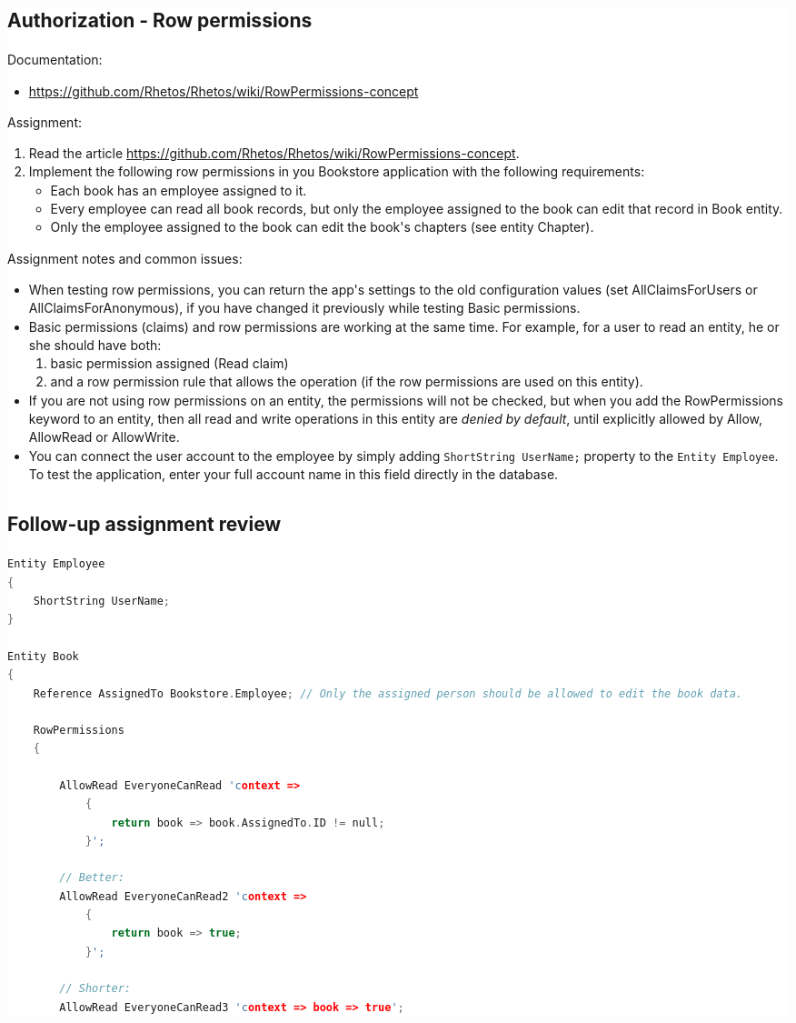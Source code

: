 ## Authorization - Row permissions

Documentation:

* <https://github.com/Rhetos/Rhetos/wiki/RowPermissions-concept>

Assignment:

1. Read the article <https://github.com/Rhetos/Rhetos/wiki/RowPermissions-concept>.
2. Implement the following row permissions in you Bookstore application with the following requirements:
   * Each book has an employee assigned to it.
   * Every employee can read all book records, but only the employee assigned to the book
     can edit that record in Book entity.
   * Only the employee assigned to the book can edit the book's chapters (see entity Chapter).

Assignment notes and common issues:

* When testing row permissions, you can return the app's settings to the old configuration values
  (set AllClaimsForUsers or AllClaimsForAnonymous), if you have changed it previously
  while testing Basic permissions.
* Basic permissions (claims) and row permissions are working at the same time.
  For example, for a user to read an entity, he or she should have both:
    1. basic permission assigned (Read claim)
    2. and a row permission rule that allows the operation (if the row permissions are used on this entity).
* If you are not using row permissions on an entity, the permissions will not be checked,
  but when you add the RowPermissions keyword to an entity, then all read and write
  operations in this entity are *denied by default*, until explicitly allowed
  by Allow, AllowRead or AllowWrite.
* You can connect the user account to the employee by simply
  adding `ShortString UserName;` property to the `Entity Employee`.
  To test the application, enter your full account name in this field
  directly in the database.

## Follow-up assignment review

```c
Entity Employee
{
    ShortString UserName;
}

Entity Book
{
    Reference AssignedTo Bookstore.Employee; // Only the assigned person should be allowed to edit the book data.

    RowPermissions
    {

        AllowRead EveryoneCanRead 'context =>
            {
                return book => book.AssignedTo.ID != null;
            }';

        // Better:
        AllowRead EveryoneCanRead2 'context =>
            {
                return book => true;
            }';

        // Shorter:
        AllowRead EveryoneCanRead3 'context => book => true';

```